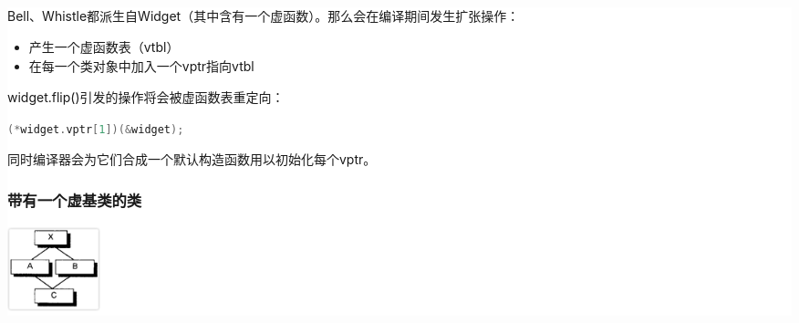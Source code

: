 Bell、Whistle都派生自Widget（其中含有一个虚函数）。那么会在编译期间发生扩张操作：

* 产生一个虚函数表（vtbl）
* 在每一个类对象中加入一个vptr指向vtbl

widget.flip()引发的操作将会被虚函数表重定向：

```cc
(*widget.vptr[1])(&widget);
```

同时编译器会为它们合成一个默认构造函数用以初始化每个vptr。

### 带有一个虚基类的类

<img src="pic/10.png" style="zoom:10%;" />

